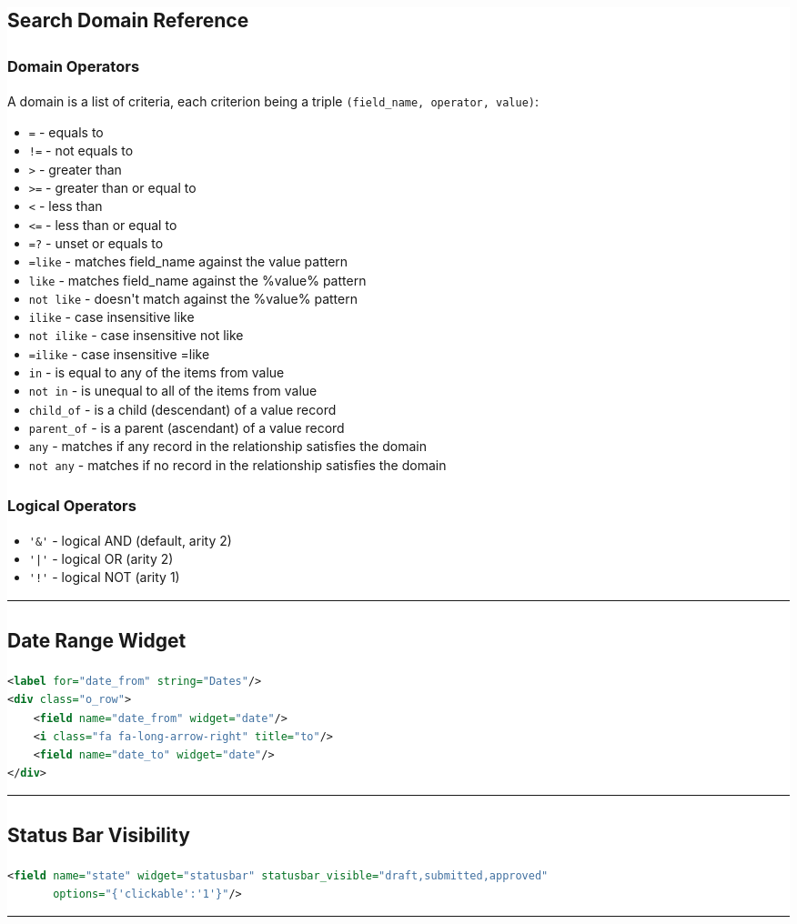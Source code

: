 ## Search Domain Reference

### Domain Operators

A domain is a list of criteria, each criterion being a triple `(field_name, operator, value)`:

- `=` - equals to
- `!=` - not equals to
- `>` - greater than
- `>=` - greater than or equal to
- `<` - less than
- `<=` - less than or equal to
- `=?` - unset or equals to
- `=like` - matches field_name against the value pattern
- `like` - matches field_name against the %value% pattern
- `not like` - doesn't match against the %value% pattern
- `ilike` - case insensitive like
- `not ilike` - case insensitive not like
- `=ilike` - case insensitive =like
- `in` - is equal to any of the items from value
- `not in` - is unequal to all of the items from value
- `child_of` - is a child (descendant) of a value record
- `parent_of` - is a parent (ascendant) of a value record
- `any` - matches if any record in the relationship satisfies the domain
- `not any` - matches if no record in the relationship satisfies the domain

### Logical Operators

- `'&'` - logical AND (default, arity 2)
- `'|'` - logical OR (arity 2)
- `'!'` - logical NOT (arity 1)

---

## Date Range Widget

```xml
<label for="date_from" string="Dates"/>
<div class="o_row">
    <field name="date_from" widget="date"/>
    <i class="fa fa-long-arrow-right" title="to"/>
    <field name="date_to" widget="date"/>
</div>
```

---

## Status Bar Visibility

```xml
<field name="state" widget="statusbar" statusbar_visible="draft,submitted,approved" 
       options="{'clickable':'1'}"/>
```

---